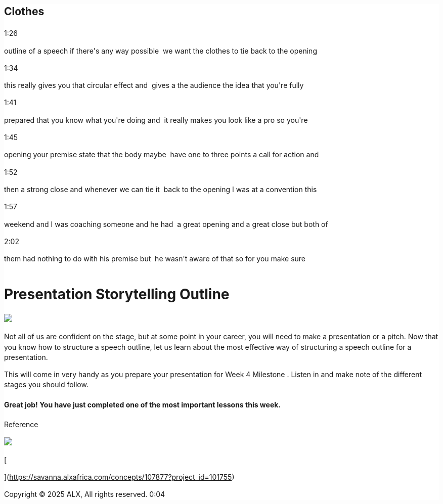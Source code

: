 ## Clothes

1:26

outline of a speech if there's any way possible  we want the clothes to tie back to the opening  

1:34

this really gives you that circular effect and  gives a the audience the idea that you're fully  

1:41

prepared that you know what you're doing and  it really makes you look like a pro so you're  

1:45

opening your premise state that the body maybe  have one to three points a call for action and  

1:52

then a strong close and whenever we can tie it  back to the opening I was at a convention this  

1:57

weekend and I was coaching someone and he had  a great opening and a great close but both of  

2:02

them had nothing to do with his premise but  he wasn't aware of that so for you make sure

# Presentation Storytelling Outline

![](https://s3.amazonaws.com/alx-intranet.hbtn.io/uploads/medias/2024/7/be5ab1ec6020dd2bfadc24559e2e59df5c0734b2.png?X-Amz-Algorithm=AWS4-HMAC-SHA256&X-Amz-Credential=AKIARDDGGGOUSBVO6H7D%2F20251020%2Fus-east-1%2Fs3%2Faws4_request&X-Amz-Date=20251020T112119Z&X-Amz-Expires=86400&X-Amz-SignedHeaders=host&X-Amz-Signature=63c9ce4d66f6e1c73a22077a48c1813af94585b18c7cb081cfe0640a4a3cf558)

  

Not all of us are confident on the stage, but at some point in your career, you will need to make a presentation or a pitch. Now that you know how to structure a speech outline, let us learn about the most effective way of structuring a speech outline for a presentation.

This will come in very handy as you prepare your presentation for Week 4 Milestone . Listen in and make note of the different stages you should follow.

#### Great job! You have just completed one of the most important lessons this week.

Reference

**[](https://www.youtube.com/watch?v=ZmNpeXTj2c4)**

  
![](https://s3.amazonaws.com/alx-intranet.hbtn.io/uploads/medias/2024/7/b19bb3009418b35e08d419dc8a65fd78c299c46e.png?X-Amz-Algorithm=AWS4-HMAC-SHA256&X-Amz-Credential=AKIARDDGGGOUSBVO6H7D%2F20251020%2Fus-east-1%2Fs3%2Faws4_request&X-Amz-Date=20251020T112119Z&X-Amz-Expires=86400&X-Amz-SignedHeaders=host&X-Amz-Signature=0cd4c262b5e63fa4d625f2a8e3ee52bd17fa5dd608f64ccc0290ecf3bf1c204d)

[

](https://savanna.alxafrica.com/concepts/107877?project_id=101755)

Copyright © 2025 ALX, All rights reserved.
0:04
